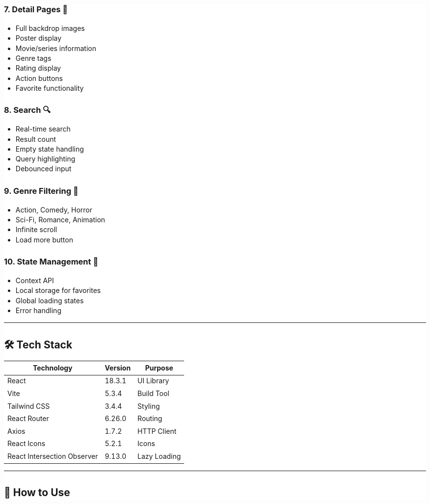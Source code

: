 ### 7. **Detail Pages** 📄
- Full backdrop images
- Poster display
- Movie/series information
- Genre tags
- Rating display
- Action buttons
- Favorite functionality

### 8. **Search** 🔍
- Real-time search
- Result count
- Empty state handling
- Query highlighting
- Debounced input

### 9. **Genre Filtering** 🎯
- Action, Comedy, Horror
- Sci-Fi, Romance, Animation
- Infinite scroll
- Load more button

### 10. **State Management** 🔄
- Context API
- Local storage for favorites
- Global loading states
- Error handling

---

## 🛠️ Tech Stack

| Technology | Version | Purpose |
|------------|---------|---------|
| React | 18.3.1 | UI Library |
| Vite | 5.3.4 | Build Tool |
| Tailwind CSS | 3.4.4 | Styling |
| React Router | 6.26.0 | Routing |
| Axios | 1.7.2 | HTTP Client |
| React Icons | 5.2.1 | Icons |
| React Intersection Observer | 9.13.0 | Lazy Loading |

---

## 🚀 How to Use
